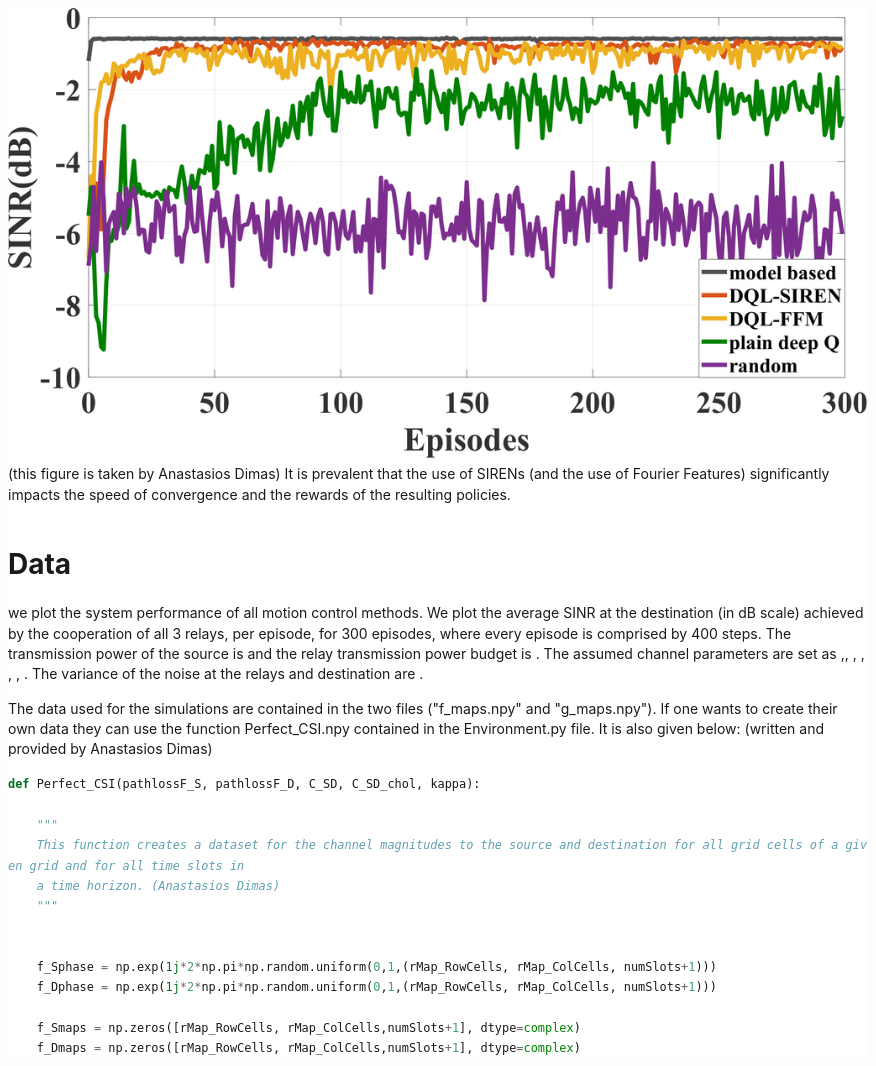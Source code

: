 <img src="./comparative_results.png"  />
(this figure is taken by Anastasios Dimas)
It is prevalent that the use of SIRENs (and the use of Fourier Features) significantly impacts the speed of convergence and the rewards of the resulting policies. 

# Data

we plot the system performance of all motion control methods. We plot the average SINR at the destination (in dB scale) achieved by the cooperation of all $3$ relays, per episode, for 300 episodes, where every episode is comprised by $400$ steps. The transmission power of the source is ![](https://latex.codecogs.com/png.latex?P_S%3D43dbm) and the relay transmission power budget is ![](https://latex.codecogs.com/png.latex?P_R%3D55dBm). The assumed channel parameters are set as ![](https://latex.codecogs.com/png.latex?%5Cell%3D2.3),![](https://latex.codecogs.com/png.latex?%5Crho%3D3), ![](https://latex.codecogs.com/png.latex?%5Ceta%5E2%3D4), ![](https://latex.codecogs.com/png.latex?%5Csigma%5E2_%7B%5Cxi%7D%3D3), ![](https://latex.codecogs.com/png.latex?c_1%3D1.2), ![](https://latex.codecogs.com/png.latex?c_2%3D0.6), ![](https://latex.codecogs.com/png.latex?c_3%3D0.5). The variance of the noise at the relays and destination are ![](https://latex.codecogs.com/png.latex?%5Csigma%5E2_D%3D%5Csigma%5E2%3D0.5).

The data used for the simulations are contained in the two files ("f_maps.npy" and "g_maps.npy").
If one wants to create their own data they can use the function Perfect_CSI.npy contained in the Environment.py file. It is also given below: 
(written and provided by Anastasios Dimas)

``` python
def Perfect_CSI(pathlossF_S, pathlossF_D, C_SD, C_SD_chol, kappa):
    
    """ 
    This function creates a dataset for the channel magnitudes to the source and destination for all grid cells of a given grid and for all time slots in 
    a time horizon. (Anastasios Dimas)
    """

    
    f_Sphase = np.exp(1j*2*np.pi*np.random.uniform(0,1,(rMap_RowCells, rMap_ColCells, numSlots+1)))
    f_Dphase = np.exp(1j*2*np.pi*np.random.uniform(0,1,(rMap_RowCells, rMap_ColCells, numSlots+1)))

    f_Smaps = np.zeros([rMap_RowCells, rMap_ColCells,numSlots+1], dtype=complex)
    f_Dmaps = np.zeros([rMap_RowCells, rMap_ColCells,numSlots+1], dtype=complex)


```